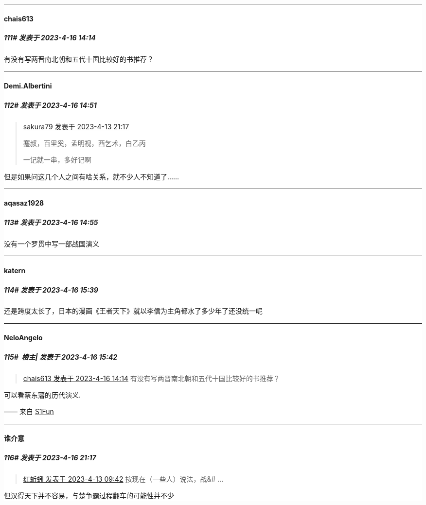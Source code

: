 
*****

####  chais613  
##### 111#       发表于 2023-4-16 14:14

有没有写两晋南北朝和五代十国比较好的书推荐？


*****

####  Demi.Albertini  
##### 112#       发表于 2023-4-16 14:51

<blockquote><a href="httphttps://bbs.saraba1st.com/2b/forum.php?mod=redirect&amp;goto=findpost&amp;pid=60441886&amp;ptid=2128575" target="_blank">sakura79 发表于 2023-4-13 21:17</a>

蹇叔，百里奚，孟明视，西乞术，白乙丙

一记就一串，多好记啊</blockquote>
但是如果问这几个人之间有啥关系，就不少人不知道了……

*****

####  aqasaz1928  
##### 113#       发表于 2023-4-16 14:55

没有一个罗贯中写一部战国演义


*****

####  katern  
##### 114#       发表于 2023-4-16 15:39

还是跨度太长了，日本的漫画《王者天下》就以李信为主角都水了多少年了还没统一呢


*****

####  NeloAngelo  
##### 115#         楼主| 发表于 2023-4-16 15:42

<blockquote><a href="httphttps://bbs.saraba1st.com/2b/forum.php?mod=redirect&amp;goto=findpost&amp;pid=60475777&amp;ptid=2128575" target="_blank">chais613 发表于 2023-4-16 14:14</a>
有没有写两晋南北朝和五代十国比较好的书推荐？</blockquote>
可以看蔡东藩的历代演义.

—— 来自 [S1Fun](https://s1fun.koalcat.com)


*****

####  谁介意  
##### 116#       发表于 2023-4-16 21:17

<blockquote><a href="httphttps://bbs.saraba1st.com/2b/forum.php?mod=redirect&amp;goto=findpost&amp;pid=60433189&amp;ptid=2128575" target="_blank">红蚯蚓 发表于 2023-4-13 09:42</a>
按现在（一些人）说法，战&amp;# ...</blockquote>
但汉得天下并不容易，与楚争霸过程翻车的可能性并不少
